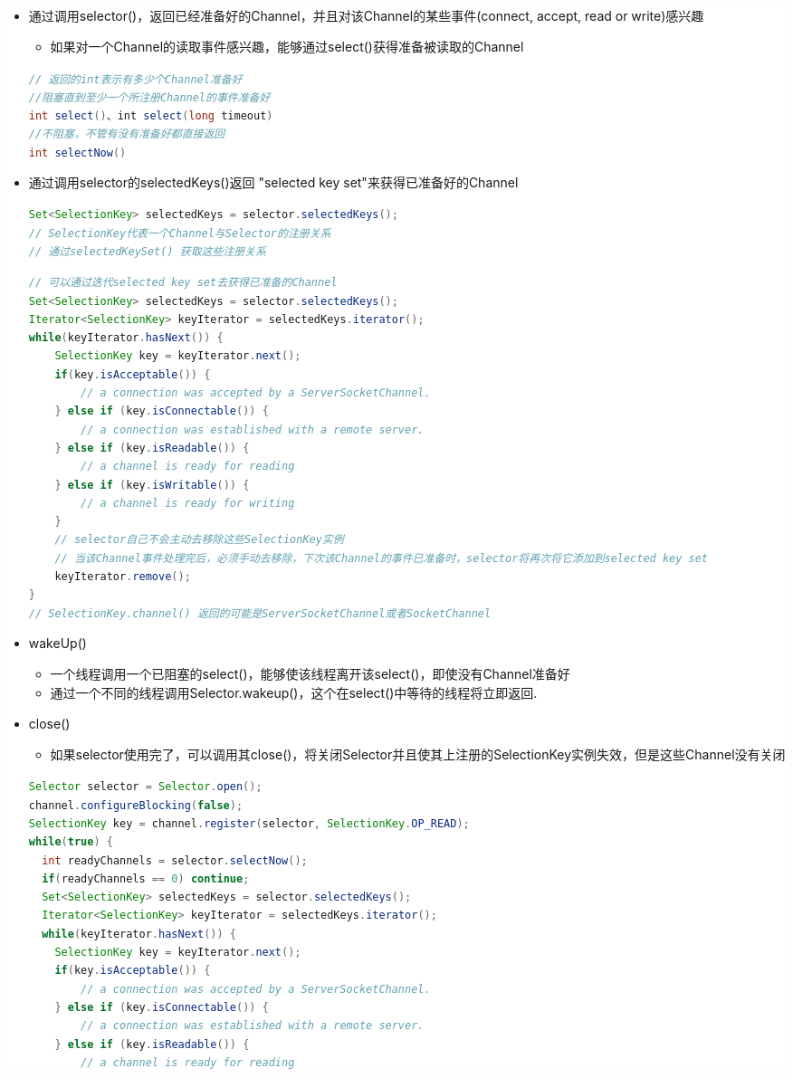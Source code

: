   * 通过调用selector()，返回已经准备好的Channel，并且对该Channel的某些事件(connect, accept, read or write)感兴趣

    * 如果对一个Channel的读取事件感兴趣，能够通过select()获得准备被读取的Channel

    ```java
    // 返回的int表示有多少个Channel准备好
    //阻塞直到至少一个所注册Channel的事件准备好
    int select()、int select(long timeout)
    //不阻塞，不管有没有准备好都直接返回
    int selectNow()
    ```

  * 通过调用selector的selectedKeys()返回 "selected key set"来获得已准备好的Channel

    ```java
    Set<SelectionKey> selectedKeys = selector.selectedKeys(); 
    // SelectionKey代表一个Channel与Selector的注册关系
    // 通过selectedKeySet() 获取这些注册关系
    ```

    ```java
    // 可以通过迭代selected key set去获得已准备的Channel
    Set<SelectionKey> selectedKeys = selector.selectedKeys();
    Iterator<SelectionKey> keyIterator = selectedKeys.iterator();
    while(keyIterator.hasNext()) {
        SelectionKey key = keyIterator.next();
        if(key.isAcceptable()) {
            // a connection was accepted by a ServerSocketChannel.
        } else if (key.isConnectable()) {
            // a connection was established with a remote server.
        } else if (key.isReadable()) {
            // a channel is ready for reading
        } else if (key.isWritable()) {
            // a channel is ready for writing
        }
      	// selector自己不会主动去移除这些SelectionKey实例
      	// 当该Channel事件处理完后，必须手动去移除，下次该Channel的事件已准备时，selector将再次将它添加到selected key set
        keyIterator.remove();
    }
    // SelectionKey.channel() 返回的可能是ServerSocketChannel或者SocketChannel
    ```

* wakeUp()

  * 一个线程调用一个已阻塞的select()，能够使该线程离开该select()，即使没有Channel准备好
  * 通过一个不同的线程调用Selector.wakeup()，这个在select()中等待的线程将立即返回.

* close()

  * 如果selector使用完了，可以调用其close()，将关闭Selector并且使其上注册的SelectionKey实例失效，但是这些Channel没有关闭

  ```java
  Selector selector = Selector.open();
  channel.configureBlocking(false);
  SelectionKey key = channel.register(selector, SelectionKey.OP_READ);
  while(true) {
    int readyChannels = selector.selectNow();
    if(readyChannels == 0) continue;
    Set<SelectionKey> selectedKeys = selector.selectedKeys();
    Iterator<SelectionKey> keyIterator = selectedKeys.iterator();
    while(keyIterator.hasNext()) {
      SelectionKey key = keyIterator.next();
      if(key.isAcceptable()) {
          // a connection was accepted by a ServerSocketChannel.
      } else if (key.isConnectable()) {
          // a connection was established with a remote server.
      } else if (key.isReadable()) {
          // a channel is ready for reading
  ```